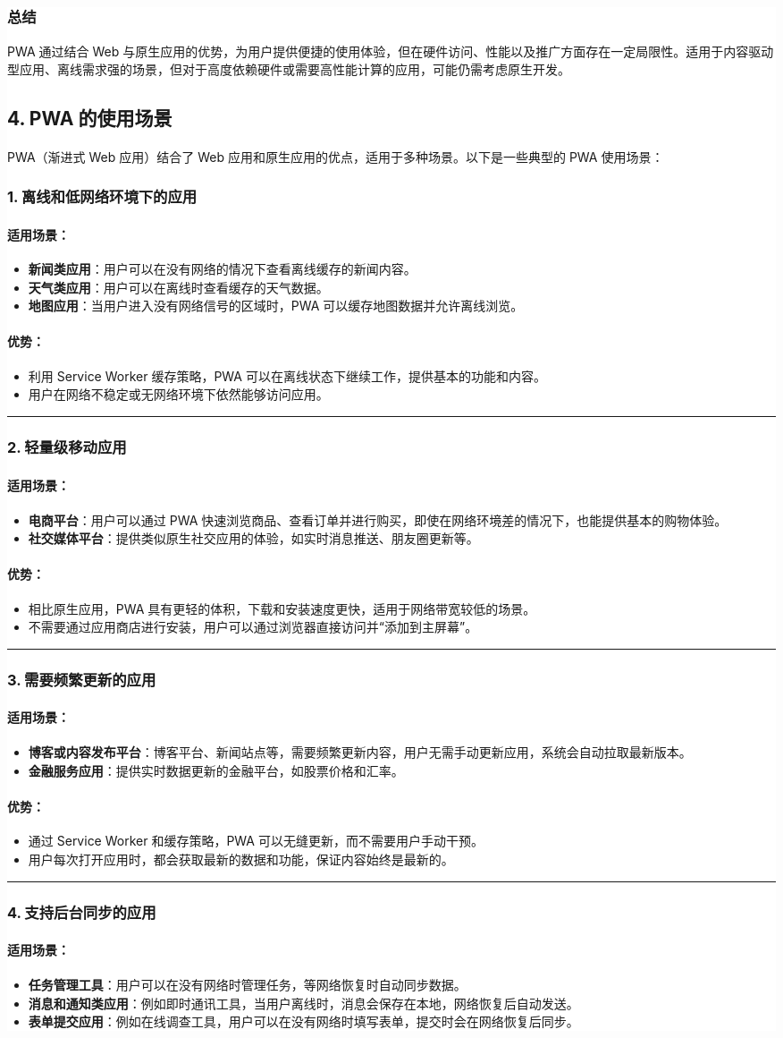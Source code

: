 
### **总结**
PWA 通过结合 Web 与原生应用的优势，为用户提供便捷的使用体验，但在硬件访问、性能以及推广方面存在一定局限性。适用于内容驱动型应用、离线需求强的场景，但对于高度依赖硬件或需要高性能计算的应用，可能仍需考虑原生开发。


## 4. PWA 的使用场景

PWA（渐进式 Web 应用）结合了 Web 应用和原生应用的优点，适用于多种场景。以下是一些典型的 PWA 使用场景：

### 1. **离线和低网络环境下的应用**

#### 适用场景：
- **新闻类应用**：用户可以在没有网络的情况下查看离线缓存的新闻内容。
- **天气类应用**：用户可以在离线时查看缓存的天气数据。
- **地图应用**：当用户进入没有网络信号的区域时，PWA 可以缓存地图数据并允许离线浏览。

#### 优势：
- 利用 Service Worker 缓存策略，PWA 可以在离线状态下继续工作，提供基本的功能和内容。
- 用户在网络不稳定或无网络环境下依然能够访问应用。

---

### 2. **轻量级移动应用**

#### 适用场景：
- **电商平台**：用户可以通过 PWA 快速浏览商品、查看订单并进行购买，即使在网络环境差的情况下，也能提供基本的购物体验。
- **社交媒体平台**：提供类似原生社交应用的体验，如实时消息推送、朋友圈更新等。

#### 优势：
- 相比原生应用，PWA 具有更轻的体积，下载和安装速度更快，适用于网络带宽较低的场景。
- 不需要通过应用商店进行安装，用户可以通过浏览器直接访问并“添加到主屏幕”。

---

### 3. **需要频繁更新的应用**

#### 适用场景：
- **博客或内容发布平台**：博客平台、新闻站点等，需要频繁更新内容，用户无需手动更新应用，系统会自动拉取最新版本。
- **金融服务应用**：提供实时数据更新的金融平台，如股票价格和汇率。

#### 优势：
- 通过 Service Worker 和缓存策略，PWA 可以无缝更新，而不需要用户手动干预。
- 用户每次打开应用时，都会获取最新的数据和功能，保证内容始终是最新的。

---

### 4. **支持后台同步的应用**

#### 适用场景：
- **任务管理工具**：用户可以在没有网络时管理任务，等网络恢复时自动同步数据。
- **消息和通知类应用**：例如即时通讯工具，当用户离线时，消息会保存在本地，网络恢复后自动发送。
- **表单提交应用**：例如在线调查工具，用户可以在没有网络时填写表单，提交时会在网络恢复后同步。
